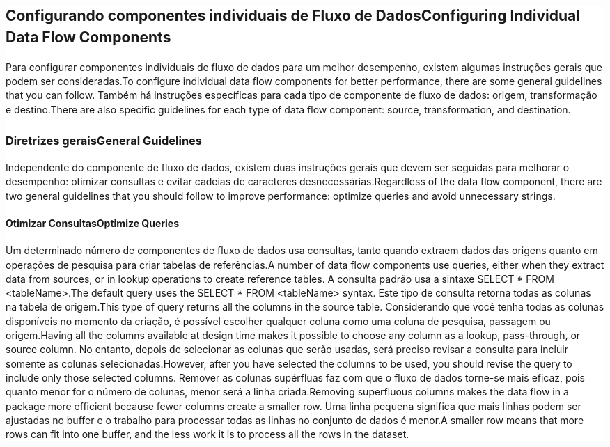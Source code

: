 ## <a name="configuring-individual-data-flow-components"></a><span data-ttu-id="ed75a-161">Configurando componentes individuais de Fluxo de Dados</span><span class="sxs-lookup"><span data-stu-id="ed75a-161">Configuring Individual Data Flow Components</span></span>  
 <span data-ttu-id="ed75a-162">Para configurar componentes individuais de fluxo de dados para um melhor desempenho, existem algumas instruções gerais que podem ser consideradas.</span><span class="sxs-lookup"><span data-stu-id="ed75a-162">To configure individual data flow components for better performance, there are some general guidelines that you can follow.</span></span> <span data-ttu-id="ed75a-163">Também há instruções específicas para cada tipo de componente de fluxo de dados: origem, transformação e destino.</span><span class="sxs-lookup"><span data-stu-id="ed75a-163">There are also specific guidelines for each type of data flow component: source, transformation, and destination.</span></span>  
  
### <a name="general-guidelines"></a><span data-ttu-id="ed75a-164">Diretrizes gerais</span><span class="sxs-lookup"><span data-stu-id="ed75a-164">General Guidelines</span></span>  
 <span data-ttu-id="ed75a-165">Independente do componente de fluxo de dados, existem duas instruções gerais que devem ser seguidas para melhorar o desempenho: otimizar consultas e evitar cadeias de caracteres desnecessárias.</span><span class="sxs-lookup"><span data-stu-id="ed75a-165">Regardless of the data flow component, there are two general guidelines that you should follow to improve performance: optimize queries and avoid unnecessary strings.</span></span>  
  
#### <a name="optimize-queries"></a><span data-ttu-id="ed75a-166">Otimizar Consultas</span><span class="sxs-lookup"><span data-stu-id="ed75a-166">Optimize Queries</span></span>  
 <span data-ttu-id="ed75a-167">Um determinado número de componentes de fluxo de dados usa consultas, tanto quando extraem dados das origens quanto em operações de pesquisa para criar tabelas de referências.</span><span class="sxs-lookup"><span data-stu-id="ed75a-167">A number of data flow components use queries, either when they extract data from sources, or in lookup operations to create reference tables.</span></span> <span data-ttu-id="ed75a-168">A consulta padrão usa a sintaxe SELECT \* FROM \<tableName>.</span><span class="sxs-lookup"><span data-stu-id="ed75a-168">The default query uses the SELECT \* FROM \<tableName> syntax.</span></span> <span data-ttu-id="ed75a-169">Este tipo de consulta retorna todas as colunas na tabela de origem.</span><span class="sxs-lookup"><span data-stu-id="ed75a-169">This type of query returns all the columns in the source table.</span></span> <span data-ttu-id="ed75a-170">Considerando que você tenha todas as colunas disponíveis no momento da criação, é possível escolher qualquer coluna como uma coluna de pesquisa, passagem ou origem.</span><span class="sxs-lookup"><span data-stu-id="ed75a-170">Having all the columns available at design time makes it possible to choose any column as a lookup, pass-through, or source column.</span></span> <span data-ttu-id="ed75a-171">No entanto, depois de selecionar as colunas que serão usadas, será preciso revisar a consulta para incluir somente as colunas selecionadas.</span><span class="sxs-lookup"><span data-stu-id="ed75a-171">However, after you have selected the columns to be used, you should revise the query to include only those selected columns.</span></span> <span data-ttu-id="ed75a-172">Remover as colunas supérfluas faz com que o fluxo de dados torne-se mais eficaz, pois quanto menor for o número de colunas, menor será a linha criada.</span><span class="sxs-lookup"><span data-stu-id="ed75a-172">Removing superfluous columns makes the data flow in a package more efficient because fewer columns create a smaller row.</span></span> <span data-ttu-id="ed75a-173">Uma linha pequena significa que mais linhas podem ser ajustadas no buffer e o trabalho para processar todas as linhas no conjunto de dados é menor.</span><span class="sxs-lookup"><span data-stu-id="ed75a-173">A smaller row means that more rows can fit into one buffer, and the less work it is to process all the rows in the dataset.</span></span>  
  